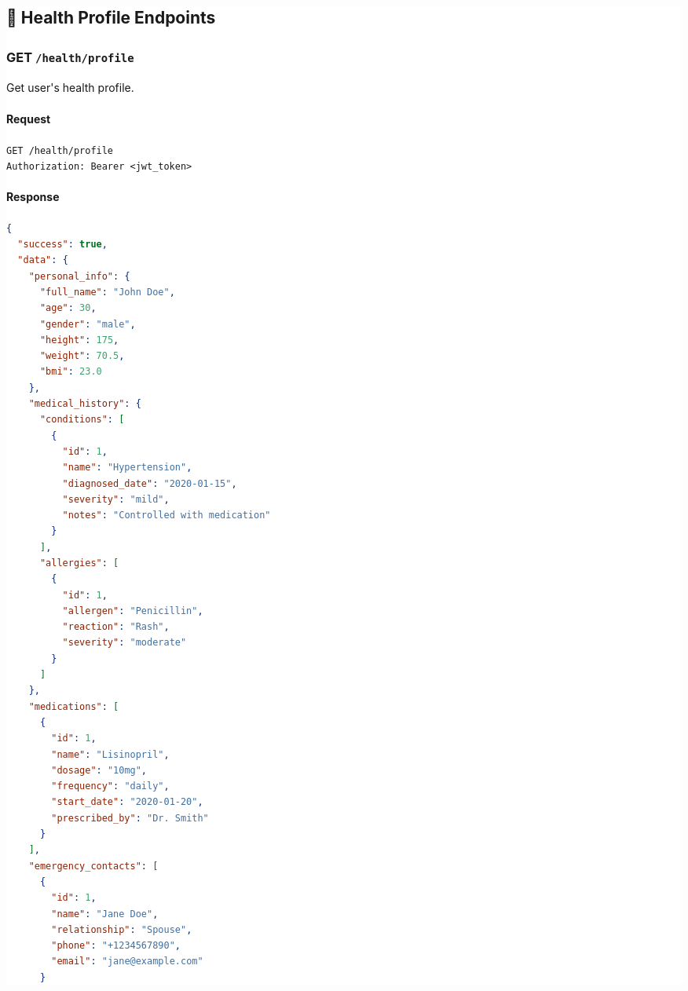 ## 👤 Health Profile Endpoints

### GET `/health/profile`

Get user's health profile.

#### Request

```http
GET /health/profile
Authorization: Bearer <jwt_token>
```

#### Response

```json
{
  "success": true,
  "data": {
    "personal_info": {
      "full_name": "John Doe",
      "age": 30,
      "gender": "male",
      "height": 175,
      "weight": 70.5,
      "bmi": 23.0
    },
    "medical_history": {
      "conditions": [
        {
          "id": 1,
          "name": "Hypertension",
          "diagnosed_date": "2020-01-15",
          "severity": "mild",
          "notes": "Controlled with medication"
        }
      ],
      "allergies": [
        {
          "id": 1,
          "allergen": "Penicillin",
          "reaction": "Rash",
          "severity": "moderate"
        }
      ]
    },
    "medications": [
      {
        "id": 1,
        "name": "Lisinopril",
        "dosage": "10mg",
        "frequency": "daily",
        "start_date": "2020-01-20",
        "prescribed_by": "Dr. Smith"
      }
    ],
    "emergency_contacts": [
      {
        "id": 1,
        "name": "Jane Doe",
        "relationship": "Spouse",
        "phone": "+1234567890",
        "email": "jane@example.com"
      }
```
